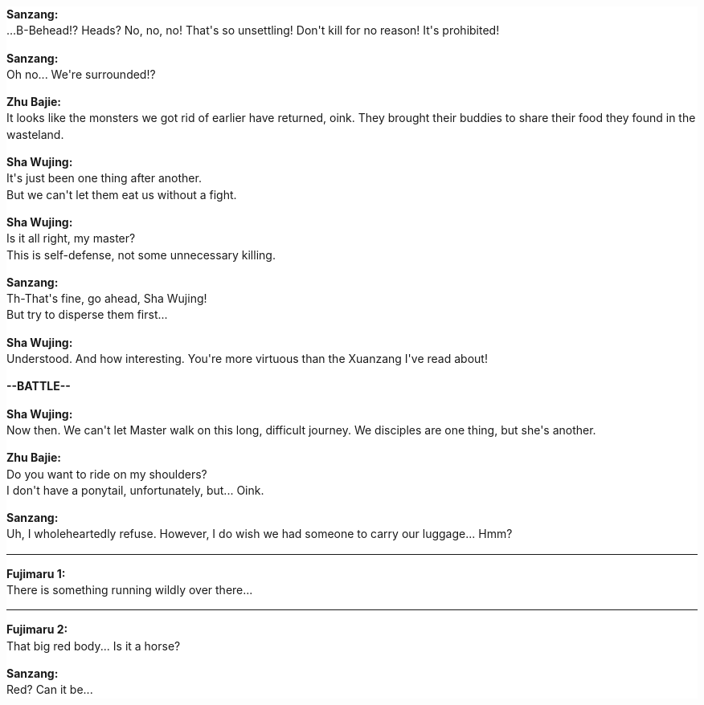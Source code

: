    
**Sanzang:**   
...B-Behead!? Heads? No, no, no! That's so unsettling! Don't kill for no reason! It's prohibited!  
  
   
**Sanzang:**   
Oh no... We're surrounded!?  
  
   
**Zhu Bajie:**   
It looks like the monsters we got rid of earlier have returned, oink. They brought their buddies to share their food they found in the wasteland.  
  
   
**Sha Wujing:**   
It's just been one thing after another.  
But we can't let them eat us without a fight.  
  
   
**Sha Wujing:**   
Is it all right, my master?  
This is self-defense, not some unnecessary killing.  
  
   
**Sanzang:**   
Th-That's fine, go ahead, Sha Wujing!  
But try to disperse them first...  
  
   
**Sha Wujing:**   
Understood. And how interesting. You're more virtuous than the Xuanzang I've read about!  
  
   
**--BATTLE--**  
   
**Sha Wujing:**   
Now then. We can't let Master walk on this long, difficult journey. We disciples are one thing, but she's another.  
  
   
**Zhu Bajie:**   
Do you want to ride on my shoulders?  
I don't have a ponytail, unfortunately, but... Oink.  
  
   
**Sanzang:**   
Uh, I wholeheartedly refuse. However, I do wish we had someone to carry our luggage... Hmm?  
  
   
---  
  
**Fujimaru 1:**   
There is something running wildly over there...  
  
---  
  
**Fujimaru 2:**   
That big red body... Is it a horse?  
   
  
   
**Sanzang:**   
Red? Can it be...  
  